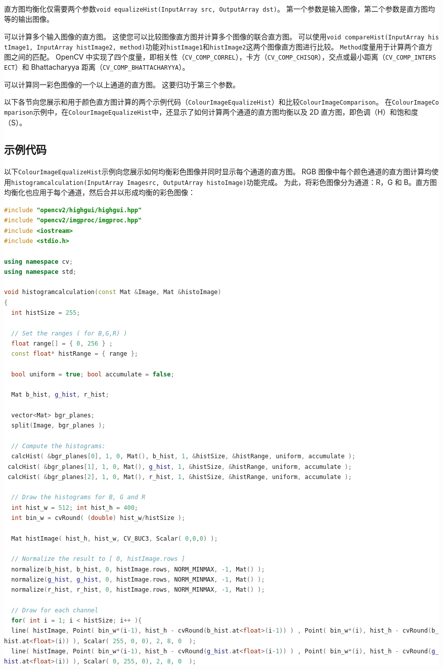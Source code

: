 直方图均衡化仅需要两个参数`void equalizeHist(InputArray src, OutputArray dst)`。 第一个参数是输入图像，第二个参数是直方图均等的输出图像。

可以计算多个输入图像的直方图。 这使您可以比较图像直方图并计算多个图像的联合直方图。 可以使用`void compareHist(InputArray histImage1, InputArray histImage2, method)`功能对`histImage1`和`histImage2`这两个图像直方图进行比较。 `Method`度量用于计算两个直方图之间的匹配。 OpenCV 中实现了四个度量，即相关性（`CV_COMP_CORREL`），卡方（`CV_COMP_CHISQR`），交点或最小距离（`CV_COMP_INTERSECT`）和 Bhattacharyya 距离（`CV_COMP_BHATTACHARYYA`）。

可以计算同一彩色图像的一个以上通道的直方图。 这要归功于第三个参数。

以下各节向您展示和用于颜色直方图计算的两个示例代码（`ColourImageEqualizeHist`）和比较`ColourImageComparison`。 在`ColourImageComparison`示例中，在`ColourImageEqualizeHist`中，还显示了如何计算两个通道的直方图均衡以及 2D 直方图，即色调（H）和饱和度（S）。

## 示例代码

以下`ColourImageEqualizeHist`示例向您展示如何均衡彩色图像并同时显示每个通道的直方图。 RGB 图像中每个颜色通道的直方图计算均使用`histogramcalculation(InputArray Imagesrc, OutputArray histoImage)`功能完成。 为此，将彩色图像分为通道：R，G 和 B。直方图均衡化也应用于每个通道，然后合并以形成均衡的彩色图像：

```cpp
#include "opencv2/highgui/highgui.hpp"
#include "opencv2/imgproc/imgproc.hpp"
#include <iostream>
#include <stdio.h>

using namespace cv;
using namespace std;

void histogramcalculation(const Mat &Image, Mat &histoImage)
{
  int histSize = 255;

  // Set the ranges ( for B,G,R) )
  float range[] = { 0, 256 } ;
  const float* histRange = { range };

  bool uniform = true; bool accumulate = false;

  Mat b_hist, g_hist, r_hist;

  vector<Mat> bgr_planes;
  split(Image, bgr_planes );

  // Compute the histograms:
  calcHist( &bgr_planes[0], 1, 0, Mat(), b_hist, 1, &histSize, &histRange, uniform, accumulate );
 calcHist( &bgr_planes[1], 1, 0, Mat(), g_hist, 1, &histSize, &histRange, uniform, accumulate );
 calcHist( &bgr_planes[2], 1, 0, Mat(), r_hist, 1, &histSize, &histRange, uniform, accumulate );

  // Draw the histograms for B, G and R
  int hist_w = 512; int hist_h = 400;
  int bin_w = cvRound( (double) hist_w/histSize );

  Mat histImage( hist_h, hist_w, CV_8UC3, Scalar( 0,0,0) );

  // Normalize the result to [ 0, histImage.rows ]
  normalize(b_hist, b_hist, 0, histImage.rows, NORM_MINMAX, -1, Mat() );
  normalize(g_hist, g_hist, 0, histImage.rows, NORM_MINMAX, -1, Mat() );
  normalize(r_hist, r_hist, 0, histImage.rows, NORM_MINMAX, -1, Mat() );

  // Draw for each channel
  for( int i = 1; i < histSize; i++ ){
  line( histImage, Point( bin_w*(i-1), hist_h - cvRound(b_hist.at<float>(i-1)) ) , Point( bin_w*(i), hist_h - cvRound(b_hist.at<float>(i)) ), Scalar( 255, 0, 0), 2, 8, 0  );
  line( histImage, Point( bin_w*(i-1), hist_h - cvRound(g_hist.at<float>(i-1)) ) , Point( bin_w*(i), hist_h - cvRound(g_hist.at<float>(i)) ), Scalar( 0, 255, 0), 2, 8, 0  );
```